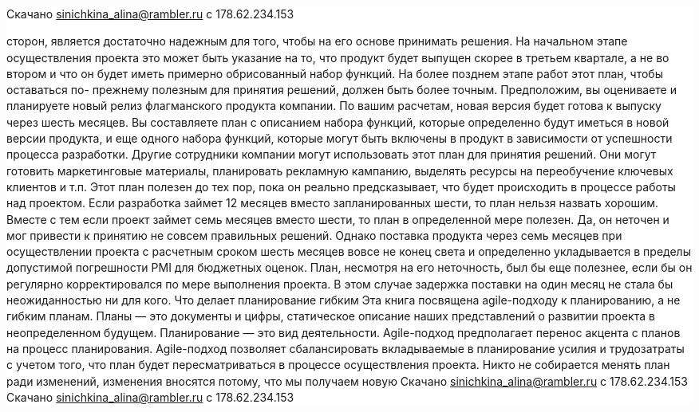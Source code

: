Скачано sinichkina_alina@rambler.ru с 178.62.234.153

сторон, является достаточно надежным для того, чтобы на его основе
принимать решения. На начальном этапе осуществления проекта это может
быть указание на то, что продукт будет выпущен скорее в третьем квартале,
а не во втором и что он будет иметь примерно обрисованный набор
функций. На более позднем этапе работ этот план, чтобы оставаться по-
прежнему полезным для принятия решений, должен быть более точным.
Предположим, вы оцениваете и планируете новый релиз флагманского
продукта компании. По вашим расчетам, новая версия будет готова к
выпуску через шесть месяцев. Вы составляете план с описанием набора
функций, которые определенно будут иметься в новой версии продукта, и
еще одного набора функций, которые могут быть включены в продукт в
зависимости от успешности процесса разработки.
Другие сотрудники компании могут использовать этот план для
принятия решений. Они могут готовить маркетинговые материалы,
планировать рекламную кампанию, выделять ресурсы на переобучение
ключевых клиентов и т.п. Этот план полезен до тех пор, пока он реально
предсказывает, что будет происходить в процессе работы над проектом.
Если разработка займет 12 месяцев вместо запланированных шести, то план
нельзя назвать хорошим.
Вместе с тем если проект займет семь месяцев вместо шести, то план в
определенной мере полезен. Да, он неточен и мог привести к принятию не
совсем правильных решений. Однако поставка продукта через семь месяцев
при осуществлении проекта с расчетным сроком шесть месяцев вовсе не
конец
света
и
определенно
укладывается
в
пределы
допустимой
погрешности PMI для бюджетных оценок. План, несмотря на его
неточность, был бы еще полезнее, если бы он регулярно корректировался по
мере выполнения проекта. В этом случае задержка поставки на один месяц
не стала бы неожиданностью ни для кого.
Что делает планирование гибким
Эта книга посвящена agile-подходу к планированию, а не гибким планам.
Планы — это документы и цифры, статическое описание наших
представлений
о
развитии
проекта
в
неопределенном
будущем.
Планирование — это вид деятельности. Agile-подход предполагает перенос
акцента с планов на процесс планирования.
Agile-подход позволяет сбалансировать вкладываемые в планирование
усилия и трудозатраты с учетом того, что план будет пересматриваться в
процессе осуществления проекта. Никто не собирается менять план ради
изменений, изменения вносятся потому, что мы получаем новую
Скачано sinichkina_alina@rambler.ru с 178.62.234.153
Скачано sinichkina_alina@rambler.ru с 178.62.234.153
